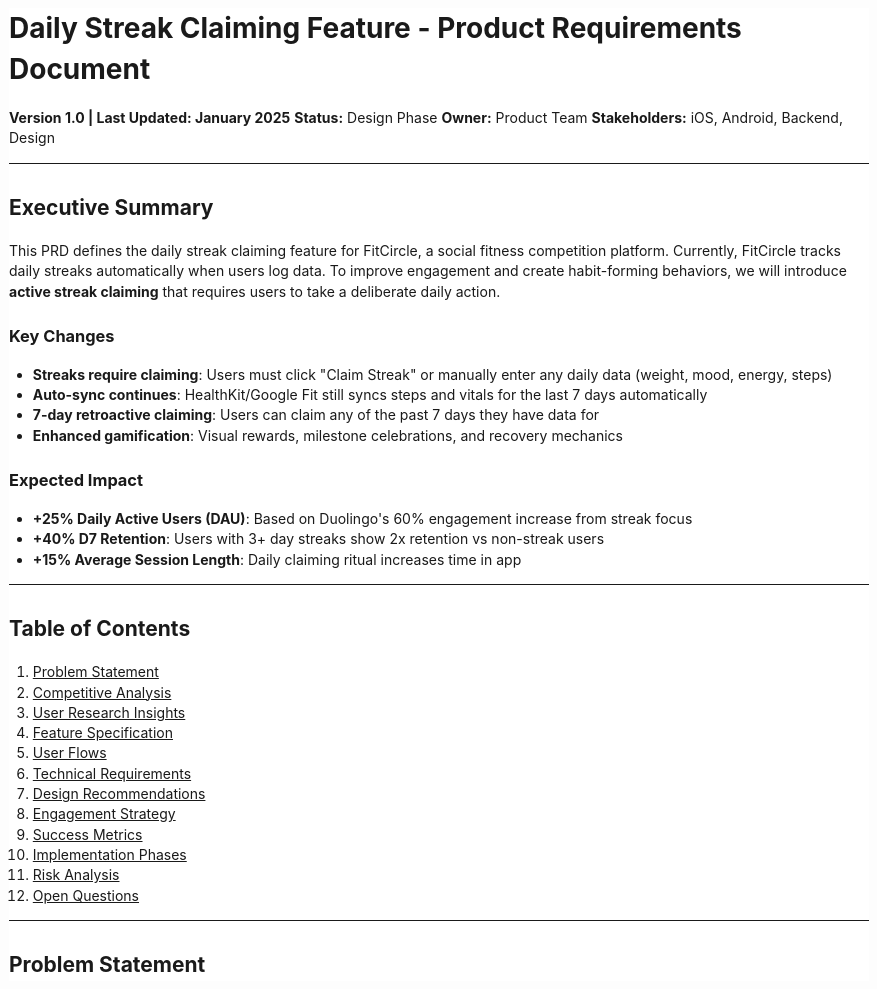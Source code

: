 # Daily Streak Claiming Feature - Product Requirements Document

**Version 1.0 | Last Updated: January 2025**
**Status:** Design Phase
**Owner:** Product Team
**Stakeholders:** iOS, Android, Backend, Design

---

## Executive Summary

This PRD defines the daily streak claiming feature for FitCircle, a social fitness competition platform. Currently, FitCircle tracks daily streaks automatically when users log data. To improve engagement and create habit-forming behaviors, we will introduce **active streak claiming** that requires users to take a deliberate daily action.

### Key Changes
- **Streaks require claiming**: Users must click "Claim Streak" or manually enter any daily data (weight, mood, energy, steps)
- **Auto-sync continues**: HealthKit/Google Fit still syncs steps and vitals for the last 7 days automatically
- **7-day retroactive claiming**: Users can claim any of the past 7 days they have data for
- **Enhanced gamification**: Visual rewards, milestone celebrations, and recovery mechanics

### Expected Impact
- **+25% Daily Active Users (DAU)**: Based on Duolingo's 60% engagement increase from streak focus
- **+40% D7 Retention**: Users with 3+ day streaks show 2x retention vs non-streak users
- **+15% Average Session Length**: Daily claiming ritual increases time in app

---

## Table of Contents

1. [Problem Statement](#problem-statement)
2. [Competitive Analysis](#competitive-analysis)
3. [User Research Insights](#user-research-insights)
4. [Feature Specification](#feature-specification)
5. [User Flows](#user-flows)
6. [Technical Requirements](#technical-requirements)
7. [Design Recommendations](#design-recommendations)
8. [Engagement Strategy](#engagement-strategy)
9. [Success Metrics](#success-metrics)
10. [Implementation Phases](#implementation-phases)
11. [Risk Analysis](#risk-analysis)
12. [Open Questions](#open-questions)

---

## Problem Statement

